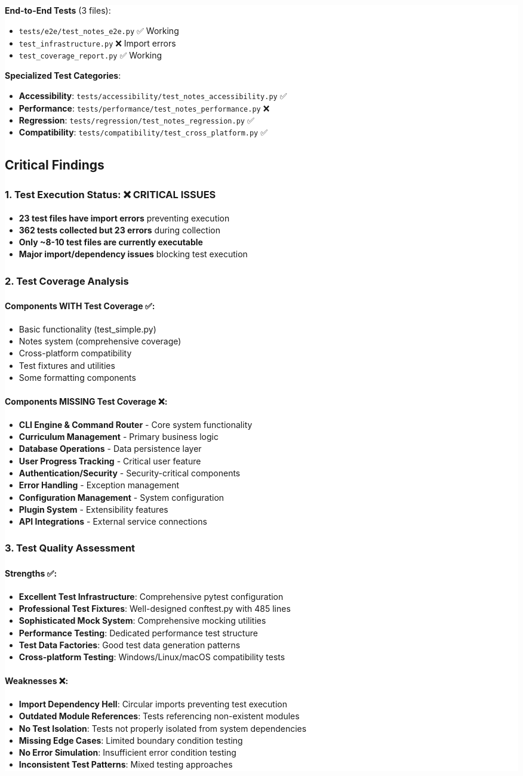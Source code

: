 **End-to-End Tests** (3 files):
- `tests/e2e/test_notes_e2e.py` ✅ Working
- `test_infrastructure.py` ❌ Import errors
- `test_coverage_report.py` ✅ Working

**Specialized Test Categories**:
- **Accessibility**: `tests/accessibility/test_notes_accessibility.py` ✅
- **Performance**: `tests/performance/test_notes_performance.py` ❌ 
- **Regression**: `tests/regression/test_notes_regression.py` ✅
- **Compatibility**: `tests/compatibility/test_cross_platform.py` ✅

## Critical Findings

### 1. Test Execution Status: ❌ CRITICAL ISSUES
- **23 test files have import errors** preventing execution
- **362 tests collected but 23 errors** during collection
- **Only ~8-10 test files are currently executable**
- **Major import/dependency issues** blocking test execution

### 2. Test Coverage Analysis

#### Components WITH Test Coverage ✅:
- Basic functionality (test_simple.py)
- Notes system (comprehensive coverage)
- Cross-platform compatibility
- Test fixtures and utilities
- Some formatting components

#### Components MISSING Test Coverage ❌:
- **CLI Engine & Command Router** - Core system functionality
- **Curriculum Management** - Primary business logic
- **Database Operations** - Data persistence layer
- **User Progress Tracking** - Critical user feature
- **Authentication/Security** - Security-critical components
- **Error Handling** - Exception management
- **Configuration Management** - System configuration
- **Plugin System** - Extensibility features
- **API Integrations** - External service connections

### 3. Test Quality Assessment

#### Strengths ✅:
- **Excellent Test Infrastructure**: Comprehensive pytest configuration
- **Professional Test Fixtures**: Well-designed conftest.py with 485 lines
- **Sophisticated Mock System**: Comprehensive mocking utilities
- **Performance Testing**: Dedicated performance test structure
- **Test Data Factories**: Good test data generation patterns
- **Cross-platform Testing**: Windows/Linux/macOS compatibility tests

#### Weaknesses ❌:
- **Import Dependency Hell**: Circular imports preventing test execution
- **Outdated Module References**: Tests referencing non-existent modules
- **No Test Isolation**: Tests not properly isolated from system dependencies
- **Missing Edge Cases**: Limited boundary condition testing
- **No Error Simulation**: Insufficient error condition testing
- **Inconsistent Test Patterns**: Mixed testing approaches
